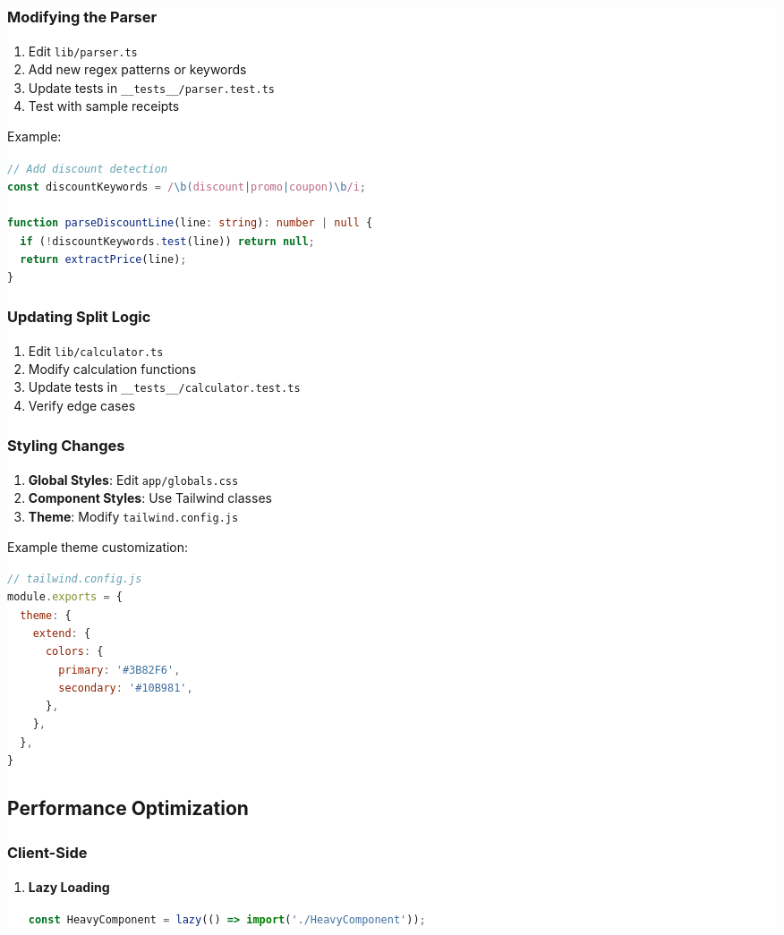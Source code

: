 ### Modifying the Parser

1. Edit `lib/parser.ts`
2. Add new regex patterns or keywords
3. Update tests in `__tests__/parser.test.ts`
4. Test with sample receipts

Example:
```typescript
// Add discount detection
const discountKeywords = /\b(discount|promo|coupon)\b/i;

function parseDiscountLine(line: string): number | null {
  if (!discountKeywords.test(line)) return null;
  return extractPrice(line);
}
```

### Updating Split Logic

1. Edit `lib/calculator.ts`
2. Modify calculation functions
3. Update tests in `__tests__/calculator.test.ts`
4. Verify edge cases

### Styling Changes

1. **Global Styles**: Edit `app/globals.css`
2. **Component Styles**: Use Tailwind classes
3. **Theme**: Modify `tailwind.config.js`

Example theme customization:
```javascript
// tailwind.config.js
module.exports = {
  theme: {
    extend: {
      colors: {
        primary: '#3B82F6',
        secondary: '#10B981',
      },
    },
  },
}
```

## Performance Optimization

### Client-Side

1. **Lazy Loading**
   ```typescript
   const HeavyComponent = lazy(() => import('./HeavyComponent'));
   ```
